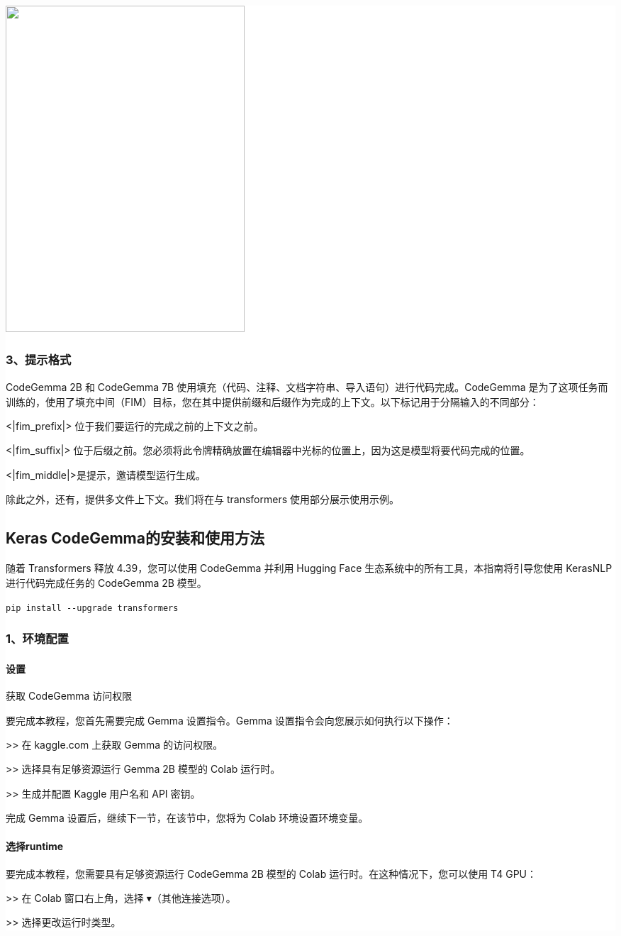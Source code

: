 

<img alt="" height="460" src="https://img-blog.csdnimg.cn/direct/8b7929047b18485aa1c694407c1b8008.png" width="337">





### **<strong><strong>3、**</strong>**<strong>提示格式**</strong></strong>

CodeGemma 2B 和 CodeGemma 7B 使用填充（代码、注释、文档字符串、导入语句）进行代码完成。CodeGemma 是为了这项任务而训练的，使用了填充中间（FIM）目标，您在其中提供前缀和后缀作为完成的上下文。以下标记用于分隔输入的不同部分：

&lt;|fim_prefix|&gt; 位于我们要运行的完成之前的上下文之前。

&lt;|fim_suffix|&gt; 位于后缀之前。您必须将此令牌精确放置在编辑器中光标的位置上，因为这是模型将要代码完成的位置。

&lt;|fim_middle|&gt;是提示，邀请模型运行生成。

除此之外，还有，提供多文件上下文。我们将在与 transformers 使用部分展示使用示例。





## **Keras CodeGemma的安装和使用方法**

随着 Transformers 释放 4.39，您可以使用 CodeGemma 并利用 Hugging Face 生态系统中的所有工具，本指南将引导您使用 KerasNLP 进行代码完成任务的 CodeGemma 2B 模型。

```
pip install --upgrade transformers
```





### **<strong><strong>1、环境配置**</strong></strong>

#### **<strong><strong>设置**</strong></strong>

获取 CodeGemma 访问权限

要完成本教程，您首先需要完成 Gemma 设置指令。Gemma 设置指令会向您展示如何执行以下操作：

&gt;&gt; 在 kaggle.com 上获取 Gemma 的访问权限。

&gt;&gt; 选择具有足够资源运行 Gemma 2B 模型的 Colab 运行时。

&gt;&gt; 生成并配置 Kaggle 用户名和 API 密钥。

完成 Gemma 设置后，继续下一节，在该节中，您将为 Colab 环境设置环境变量。



#### **<strong><strong>选择runtime**</strong></strong>

要完成本教程，您需要具有足够资源运行 CodeGemma 2B 模型的 Colab 运行时。在这种情况下，您可以使用 T4 GPU：

&gt;&gt; 在 Colab 窗口右上角，选择 ▾（其他连接选项）。

&gt;&gt; 选择更改运行时类型。
